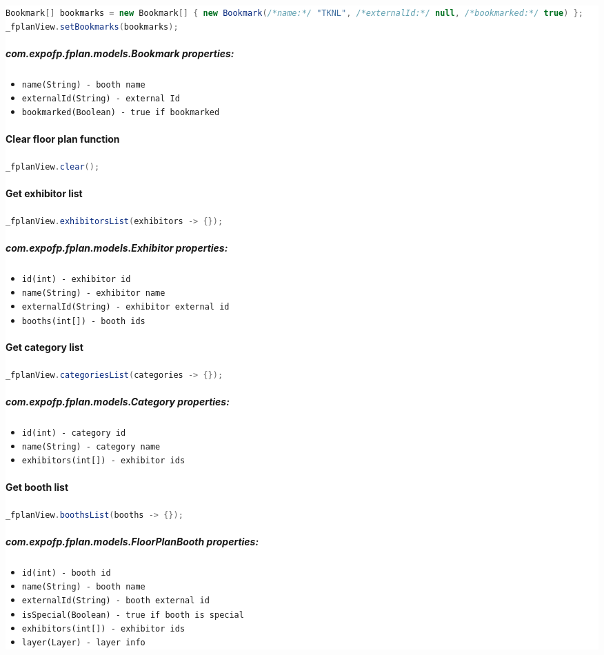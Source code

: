 ```java
Bookmark[] bookmarks = new Bookmark[] { new Bookmark(/*name:*/ "TKNL", /*externalId:*/ null, /*bookmarked:*/ true) };
_fplanView.setBookmarks(bookmarks);
```

##### com.expofp.fplan.models.Bookmark properties:

* `name(String) - booth name`
* `externalId(String) - external Id`
* `bookmarked(Boolean) - true if bookmarked`

#### Clear floor plan function

```java
_fplanView.clear();
```

#### Get exhibitor list

```java
_fplanView.exhibitorsList(exhibitors -> {});
```

##### com.expofp.fplan.models.Exhibitor properties:

* `id(int) - exhibitor id`
* `name(String) - exhibitor name`
* `externalId(String) - exhibitor external id`
* `booths(int[]) - booth ids`

#### Get category list

```java
_fplanView.categoriesList(categories -> {});
```

##### com.expofp.fplan.models.Category properties:

* `id(int) - category id`
* `name(String) - category name`
* `exhibitors(int[]) - exhibitor ids`

#### Get booth list

```java
_fplanView.boothsList(booths -> {});
```

##### com.expofp.fplan.models.FloorPlanBooth properties:

* `id(int) - booth id`
* `name(String) - booth name`
* `externalId(String) - booth external id`
* `isSpecial(Boolean) - true if booth is special`
* `exhibitors(int[]) - exhibitor ids`
* `layer(Layer) - layer info`
